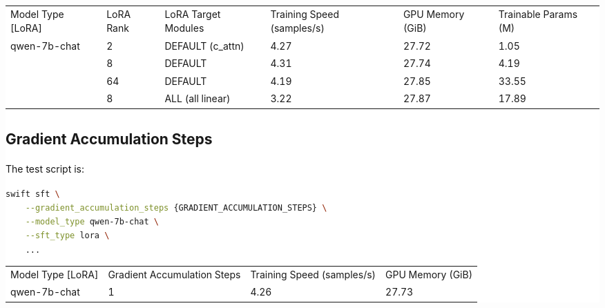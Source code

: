 <table>
    <tr>
        <td>Model Type [LoRA]</td>
        <td>LoRA Rank</td>
        <td>LoRA Target Modules</td>
        <td>Training Speed (samples/s)</td>
        <td>GPU Memory (GiB)</td>
        <td>Trainable Params (M)</td>
    </tr>
    <tr>
        <td rowspan="4">qwen-7b-chat</td>
        <td>2</td>
        <td>DEFAULT (c_attn)</td>
        <td>4.27</td>
        <td>27.72</td>
        <td>1.05</td>
    </tr>
    <tr>
        <td>8</td>
        <td>DEFAULT</td>
        <td>4.31</td>
        <td>27.74</td>
        <td>4.19</td>
    </tr>
    <tr>
        <td>64</td>
        <td>DEFAULT</td>
        <td>4.19</td>
        <td>27.85</td>
        <td>33.55</td>
    </tr>
    <tr>
        <td>8</td>
        <td>ALL (all linear)</td>
        <td>3.22</td>
        <td>27.87</td>
        <td>17.89</td>
    </tr>
</table>


## Gradient Accumulation Steps
The test script is:
```bash
swift sft \
    --gradient_accumulation_steps {GRADIENT_ACCUMULATION_STEPS} \
    --model_type qwen-7b-chat \
    --sft_type lora \
    ...
```

<table>
    <tr>
        <td>Model Type [LoRA]</td>
        <td>Gradient Accumulation Steps</td>
        <td>Training Speed (samples/s)</td>
        <td>GPU Memory (GiB)</td>
    </tr>
    <tr>
        <td rowspan="7">qwen-7b-chat</td>
        <td>1</td>
        <td>4.26</td>
        <td>27.73</td>
    </tr>